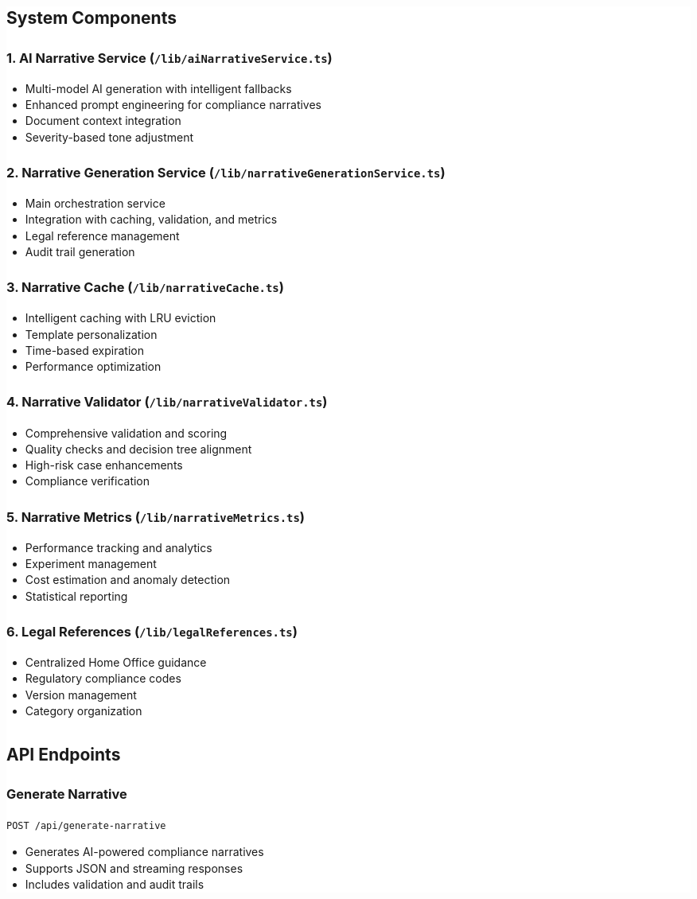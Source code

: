 ## System Components

### 1. AI Narrative Service (`/lib/aiNarrativeService.ts`)
- Multi-model AI generation with intelligent fallbacks
- Enhanced prompt engineering for compliance narratives
- Document context integration
- Severity-based tone adjustment

### 2. Narrative Generation Service (`/lib/narrativeGenerationService.ts`)
- Main orchestration service
- Integration with caching, validation, and metrics
- Legal reference management
- Audit trail generation

### 3. Narrative Cache (`/lib/narrativeCache.ts`)
- Intelligent caching with LRU eviction
- Template personalization
- Time-based expiration
- Performance optimization

### 4. Narrative Validator (`/lib/narrativeValidator.ts`)
- Comprehensive validation and scoring
- Quality checks and decision tree alignment
- High-risk case enhancements
- Compliance verification

### 5. Narrative Metrics (`/lib/narrativeMetrics.ts`)
- Performance tracking and analytics
- Experiment management
- Cost estimation and anomaly detection
- Statistical reporting

### 6. Legal References (`/lib/legalReferences.ts`)
- Centralized Home Office guidance
- Regulatory compliance codes
- Version management
- Category organization

## API Endpoints

### Generate Narrative
```
POST /api/generate-narrative
```
- Generates AI-powered compliance narratives
- Supports JSON and streaming responses
- Includes validation and audit trails
